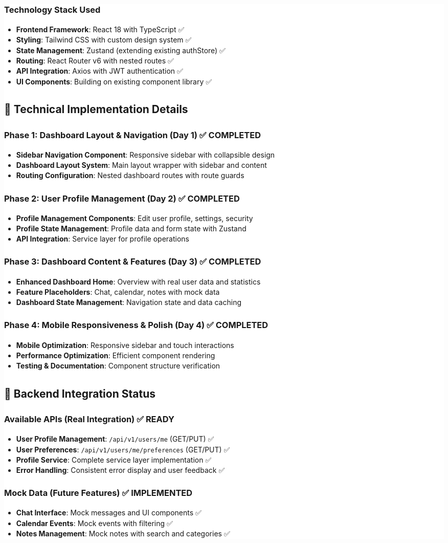 ### **Technology Stack Used**

- **Frontend Framework**: React 18 with TypeScript ✅
- **Styling**: Tailwind CSS with custom design system ✅
- **State Management**: Zustand (extending existing authStore) ✅
- **Routing**: React Router v6 with nested routes ✅
- **API Integration**: Axios with JWT authentication ✅
- **UI Components**: Building on existing component library ✅

## 🔧 **Technical Implementation Details**

### **Phase 1: Dashboard Layout & Navigation (Day 1)** ✅ **COMPLETED**

- **Sidebar Navigation Component**: Responsive sidebar with collapsible design
- **Dashboard Layout System**: Main layout wrapper with sidebar and content
- **Routing Configuration**: Nested dashboard routes with route guards

### **Phase 2: User Profile Management (Day 2)** ✅ **COMPLETED**

- **Profile Management Components**: Edit user profile, settings, security
- **Profile State Management**: Profile data and form state with Zustand
- **API Integration**: Service layer for profile operations

### **Phase 3: Dashboard Content & Features (Day 3)** ✅ **COMPLETED**

- **Enhanced Dashboard Home**: Overview with real user data and statistics
- **Feature Placeholders**: Chat, calendar, notes with mock data
- **Dashboard State Management**: Navigation state and data caching

### **Phase 4: Mobile Responsiveness & Polish (Day 4)** ✅ **COMPLETED**

- **Mobile Optimization**: Responsive sidebar and touch interactions
- **Performance Optimization**: Efficient component rendering
- **Testing & Documentation**: Component structure verification

## 🔗 **Backend Integration Status**

### **Available APIs (Real Integration)** ✅ **READY**

- **User Profile Management**: `/api/v1/users/me` (GET/PUT) ✅
- **User Preferences**: `/api/v1/users/me/preferences` (GET/PUT) ✅
- **Profile Service**: Complete service layer implementation ✅
- **Error Handling**: Consistent error display and user feedback ✅

### **Mock Data (Future Features)** ✅ **IMPLEMENTED**

- **Chat Interface**: Mock messages and UI components ✅
- **Calendar Events**: Mock events with filtering ✅
- **Notes Management**: Mock notes with search and categories ✅
